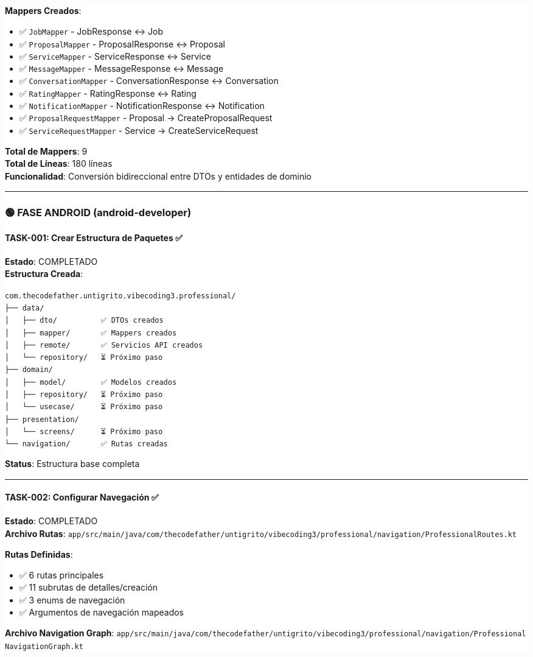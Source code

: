 **Mappers Creados**:
- ✅ `JobMapper` - JobResponse ↔ Job
- ✅ `ProposalMapper` - ProposalResponse ↔ Proposal
- ✅ `ServiceMapper` - ServiceResponse ↔ Service
- ✅ `MessageMapper` - MessageResponse ↔ Message
- ✅ `ConversationMapper` - ConversationResponse ↔ Conversation
- ✅ `RatingMapper` - RatingResponse ↔ Rating
- ✅ `NotificationMapper` - NotificationResponse ↔ Notification
- ✅ `ProposalRequestMapper` - Proposal → CreateProposalRequest
- ✅ `ServiceRequestMapper` - Service → CreateServiceRequest

**Total de Mappers**: 9  
**Total de Líneas**: 180 líneas  
**Funcionalidad**: Conversión bidireccional entre DTOs y entidades de dominio

---

### 🟢 FASE ANDROID (android-developer)

#### TASK-001: Crear Estructura de Paquetes ✅
**Estado**: COMPLETADO  
**Estructura Creada**:
```
com.thecodefather.untigrito.vibecoding3.professional/
├── data/
│   ├── dto/          ✅ DTOs creados
│   ├── mapper/       ✅ Mappers creados
│   ├── remote/       ✅ Servicios API creados
│   └── repository/   ⏳ Próximo paso
├── domain/
│   ├── model/        ✅ Modelos creados
│   ├── repository/   ⏳ Próximo paso
│   └── usecase/      ⏳ Próximo paso
├── presentation/
│   └── screens/      ⏳ Próximo paso
└── navigation/       ✅ Rutas creadas
```

**Status**: Estructura base completa

---

#### TASK-002: Configurar Navegación ✅
**Estado**: COMPLETADO  
**Archivo Rutas**: `app/src/main/java/com/thecodefather/untigrito/vibecoding3/professional/navigation/ProfessionalRoutes.kt`

**Rutas Definidas**:
- ✅ 6 rutas principales
- ✅ 11 subrutas de detalles/creación
- ✅ 3 enums de navegación
- ✅ Argumentos de navegación mapeados

**Archivo Navigation Graph**: `app/src/main/java/com/thecodefather/untigrito/vibecoding3/professional/navigation/ProfessionalNavigationGraph.kt`
